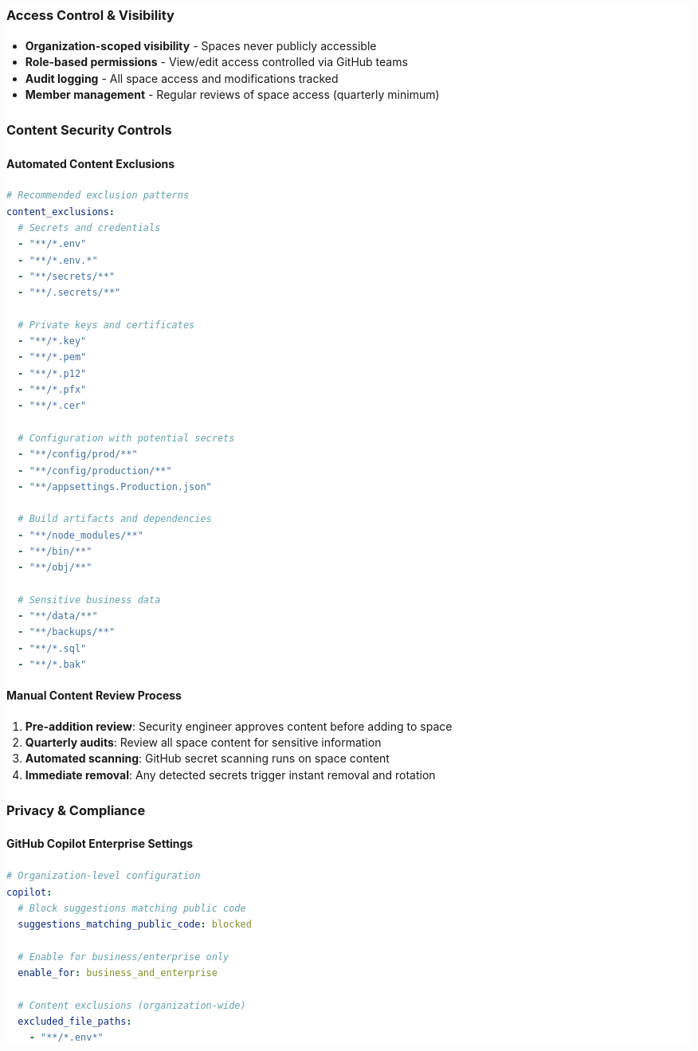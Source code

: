 ### Access Control & Visibility
- **Organization-scoped visibility** - Spaces never publicly accessible
- **Role-based permissions** - View/edit access controlled via GitHub teams
- **Audit logging** - All space access and modifications tracked
- **Member management** - Regular reviews of space access (quarterly minimum)

### Content Security Controls

#### Automated Content Exclusions
```yaml
# Recommended exclusion patterns
content_exclusions:
  # Secrets and credentials
  - "**/*.env"
  - "**/*.env.*"
  - "**/secrets/**"
  - "**/.secrets/**"
  
  # Private keys and certificates
  - "**/*.key"
  - "**/*.pem"
  - "**/*.p12"
  - "**/*.pfx"
  - "**/*.cer"
  
  # Configuration with potential secrets
  - "**/config/prod/**"
  - "**/config/production/**"
  - "**/appsettings.Production.json"
  
  # Build artifacts and dependencies
  - "**/node_modules/**"
  - "**/bin/**"
  - "**/obj/**"
  
  # Sensitive business data
  - "**/data/**"
  - "**/backups/**"
  - "**/*.sql"
  - "**/*.bak"
```

#### Manual Content Review Process
1. **Pre-addition review**: Security engineer approves content before adding to space
2. **Quarterly audits**: Review all space content for sensitive information
3. **Automated scanning**: GitHub secret scanning runs on space content
4. **Immediate removal**: Any detected secrets trigger instant removal and rotation

### Privacy & Compliance

#### GitHub Copilot Enterprise Settings
```yaml
# Organization-level configuration
copilot:
  # Block suggestions matching public code
  suggestions_matching_public_code: blocked
  
  # Enable for business/enterprise only
  enable_for: business_and_enterprise
  
  # Content exclusions (organization-wide)
  excluded_file_paths:
    - "**/*.env*"
```